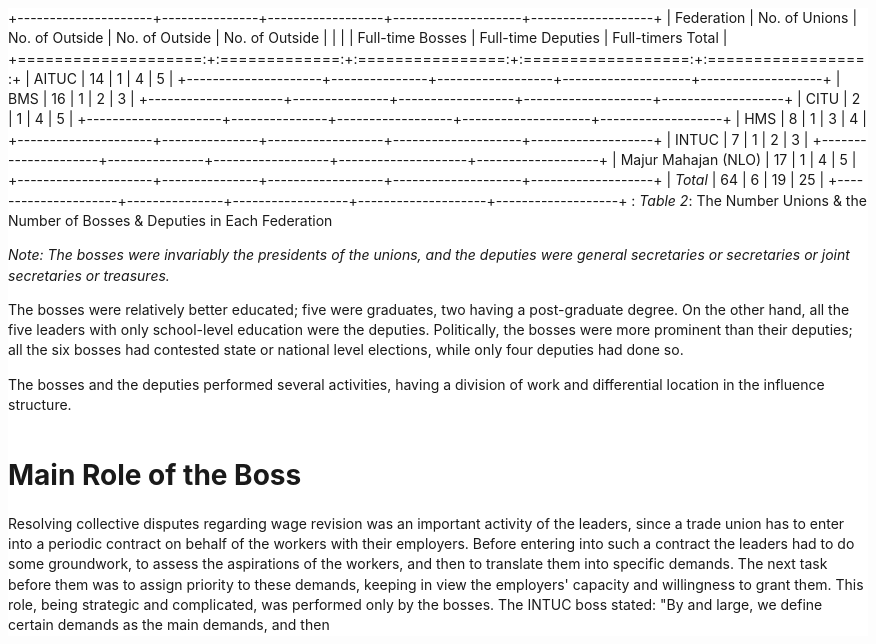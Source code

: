 +---------------------+---------------+------------------+--------------------+-------------------+
| Federation          | No. of Unions | No. of Outside   | No. of Outside     | No. of Outside    |
|                     |               | Full-time Bosses | Full-time Deputies | Full-timers Total |
+====================:+:=============:+:================:+:==================:+:=================:+
| AITUC               | 14            | 1                | 4                  | 5                 |
+---------------------+---------------+------------------+--------------------+-------------------+
| BMS                 | 16            | 1                | 2                  | 3                 |
+---------------------+---------------+------------------+--------------------+-------------------+
| CITU                | 2             | 1                | 4                  | 5                 |
+---------------------+---------------+------------------+--------------------+-------------------+
| HMS                 | 8             | 1                | 3                  | 4                 |
+---------------------+---------------+------------------+--------------------+-------------------+
| INTUC               | 7             | 1                | 2                  | 3                 |
+---------------------+---------------+------------------+--------------------+-------------------+
| Majur Mahajan (NLO) | 17            | 1                | 4                  | 5                 |
+---------------------+---------------+------------------+--------------------+-------------------+
| _Total_             | 64            | 6                | 19                 | 25                |
+---------------------+---------------+------------------+--------------------+-------------------+
: _Table 2_: The Number Unions & the Number of Bosses & Deputies in Each Federation

_Note: The bosses were invariably the presidents of the unions, and the deputies were general secretaries or secretaries or joint secretaries or treasures._

The bosses were relatively better
educated; five were graduates, two having
a post-graduate degree. On the other
hand, all the five leaders with only
school-level education were the deputies.
Politically, the bosses were more
prominent than their deputies; all the six
bosses had contested state or national
level elections, while only four deputies
had done so.

The bosses and the deputies performed
several activities, having a division
of work and differential location in
the influence structure.

# Main Role of the Boss

Resolving collective disputes regarding
wage revision was an important activity
of the leaders, since a trade union
has to enter into a periodic contract on
behalf of the workers with their employers.
Before entering into such a contract
the leaders had to do some groundwork,
to assess the aspirations of the workers,
and then to translate them into specific
demands. The next task before them was
to assign priority to these demands, keeping
in view the employers' capacity and
willingness to grant them. This role, being
strategic and complicated, was performed
only by the bosses. The INTUC boss
stated: "By and large, we define certain
demands as the main demands, and then